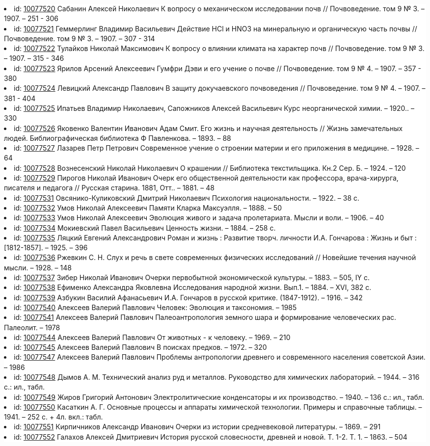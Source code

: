 <li>id: <a href="http://books.e-heritage.ru/book/10077520">10077520</a>	Сабанин Алексей Николаевич К вопросу о механическом исследовании почв // Почвоведение. том 9 № 3. – 1907. – 251 - 306</li>
<li>id: <a href="http://books.e-heritage.ru/book/10077521">10077521</a>	Геммерлинг Владимир Васильевич Действие HCl и HNO3 на минеральную и органическую часть почвы // Почвоведение. том 9 № 3. – 1907. – 307 - 314</li>
<li>id: <a href="http://books.e-heritage.ru/book/10077522">10077522</a>	Тулайков Николай Максимович К вопросу о влиянии климата на характер почв // Почвоведение. том 9 № 3. – 1907. – 315 - 346</li>
<li>id: <a href="http://books.e-heritage.ru/book/10077523">10077523</a>	Ярилов Арсений Алексеевич Гумфри Дэви и его учение о почве // Почвоведение. том 9 № 4. – 1907. – 357 - 380</li>
<li>id: <a href="http://books.e-heritage.ru/book/10077524">10077524</a>	Левицкий Александр Павлович В защиту докучаевского почвоведения // Почвоведение. том 9 № 4. – 1907. – 381 - 404</li>
<li>id: <a href="http://books.e-heritage.ru/book/10077525">10077525</a>	Ипатьев Владимир Николаевич, Сапожников Алексей Васильевич Курс неорганической химии. – 1920.. – 330</li>
<li>id: <a href="http://books.e-heritage.ru/book/10077526">10077526</a>	Яковенко Валентин Иванович Адам Смит. Его жизнь и научная деятельность // Жизнь замечательных людей. Библиографическая библиотека Ф Павленкова. – 1893. – 88</li>
<li>id: <a href="http://books.e-heritage.ru/book/10077527">10077527</a>	Лазарев Петр Петрович Современное учение о строении материи и его приложения в медицине. – 1928. – 64</li>
<li>id: <a href="http://books.e-heritage.ru/book/10077528">10077528</a>	Вознесенский Николай Николаевич О крашении // Библиотека текстильщика. Кн.2 Сер. Б. – 1924. – 120</li>
<li>id: <a href="http://books.e-heritage.ru/book/10077529">10077529</a>	Пирогов Николай Иванович Очерк его общественной деятельности как профессора, врача-хирурга, писателя и педагога // Русская старина. 1881, Отт.. – 1881. – 48</li>
<li>id: <a href="http://books.e-heritage.ru/book/10077531">10077531</a>	Овсянико-Куликовский Дмитрий Николаевич Психология национальности. – 1922. – 38 с.</li>
<li>id: <a href="http://books.e-heritage.ru/book/10077532">10077532</a>	Умов Николай Алексеевич Памяти Кларка Максуэлля. – 1888. – 50</li>
<li>id: <a href="http://books.e-heritage.ru/book/10077533">10077533</a>	Умов Николай Алексеевич Эволюция живого и задача пролетариата. Мысли и воли. – 1906. – 40</li>
<li>id: <a href="http://books.e-heritage.ru/book/10077534">10077534</a>	Мокиевский Павел Васильевич Ценность жизни. – 1884. – 258 с.</li>
<li>id: <a href="http://books.e-heritage.ru/book/10077535">10077535</a>	Ляцкий Евгений Александрович Роман и жизнь : Развитие творч. личности И.А. Гончарова : Жизнь и быт : [1812-1857]. – 1925. – 396</li>
<li>id: <a href="http://books.e-heritage.ru/book/10077536">10077536</a>	Ржевкин С. Н. Слух и речь в свете современных физических исследований // Новейшие течения научной мысли. – 1928. – 148</li>
<li>id: <a href="http://books.e-heritage.ru/book/10077537">10077537</a>	Зибер Николай Иванович Очерки первобытной экономической культуры. – 1883. – 505, IY с.</li>
<li>id: <a href="http://books.e-heritage.ru/book/10077538">10077538</a>	Ефименко Александра Яковлевна Исследования народной жизни. Вып.1. – 1884. – XVI, 382 с.</li>
<li>id: <a href="http://books.e-heritage.ru/book/10077539">10077539</a>	Азбукин Василий Афанасьевич И.А. Гончаров в русской критике. (1847-1912). – 1916. – 342</li>
<li>id: <a href="http://books.e-heritage.ru/book/10077540">10077540</a>	Алексеев Валерий Павлович Человек: Эволюция и таксономия. – 1985</li>
<li>id: <a href="http://books.e-heritage.ru/book/10077541">10077541</a>	Алексеев Валерий Павлович Палеоантропология земного шара и формирование человеческих рас. Палеолит. – 1978</li>
<li>id: <a href="http://books.e-heritage.ru/book/10077544">10077544</a>	Алексеев Валерий Павлович От животных - к человеку. – 1969. – 210</li>
<li>id: <a href="http://books.e-heritage.ru/book/10077545">10077545</a>	Алексеев Валерий Павлович В поисках предков. – 1972. – 320</li>
<li>id: <a href="http://books.e-heritage.ru/book/10077547">10077547</a>	Алексеев Валерий Павлович Проблемы антропологии древнего и современного населения советской Азии. – 1986</li>
<li>id: <a href="http://books.e-heritage.ru/book/10077548">10077548</a>	Дымов А. М. Технический анализ руд и металлов. Руководство для химических лабораторий. – 1944. – 316 с.: ил., табл.</li>
<li>id: <a href="http://books.e-heritage.ru/book/10077549">10077549</a>	Жиров Григорий Антонович Электролитические конденсаторы и их производство. – 1940. – 136 с.: ил., табл.</li>
<li>id: <a href="http://books.e-heritage.ru/book/10077550">10077550</a>	Касаткин А. Г. Основные процессы и аппараты химической технологии. Примеры и справочные таблицы. – 1941. – 252 с. + 4л. вкл.: табл.</li>
<li>id: <a href="http://books.e-heritage.ru/book/10077551">10077551</a>	Кирпичников Александр Иванович Очерки из истории средневековой литературы. – 1869. – 291</li>
<li>id: <a href="http://books.e-heritage.ru/book/10077552">10077552</a>	Галахов Алексей Дмитриевич История русской словесности, древней и новой. Т. 1-2. Т. 1. – 1863. – 504</li>